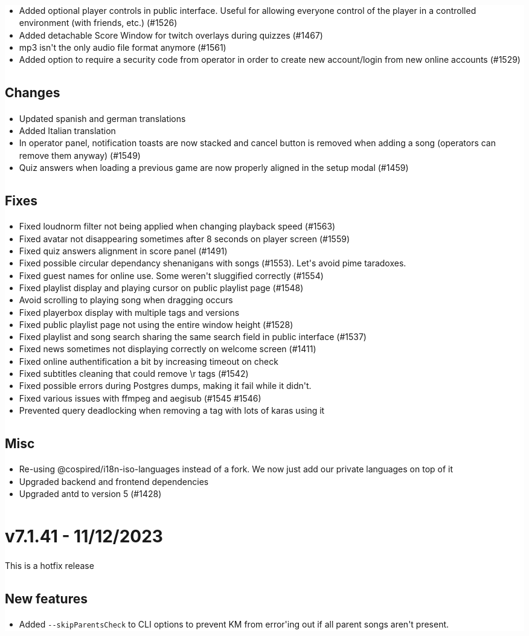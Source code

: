 - Added optional player controls in public interface. Useful for allowing everyone control of the player in a controlled environment (with friends, etc.) (#1526)
- Added detachable Score Window for twitch overlays during quizzes (#1467)
- mp3 isn't the only audio file format anymore (#1561)
- Added option to require a security code from operator in order to create new account/login from new online accounts (#1529)

## Changes

- Updated spanish and german translations
- Added Italian translation
- In operator panel, notification toasts are now stacked and cancel button is removed when adding a song (operators can remove them anyway) (#1549)
- Quiz answers when loading a previous game are now properly aligned in the setup modal (#1459)

## Fixes

- Fixed loudnorm filter not being applied when changing playback speed (#1563)
- Fixed avatar not disappearing sometimes after 8 seconds on player screen (#1559)
- Fixed quiz answers alignment in score panel (#1491)
- Fixed possible circular dependancy shenanigans with songs (#1553). Let's avoid pime taradoxes.
- Fixed guest names for online use. Some weren't sluggified correctly (#1554)
- Fixed playlist display and playing cursor on public playlist page (#1548)
- Avoid scrolling to playing song when dragging occurs
- Fixed playerbox display with multiple tags and versions
- Fixed public playlist page not using the entire window height (#1528)
- Fixed playlist and song search sharing the same search field in public interface (#1537)
- Fixed news sometimes not displaying correctly on welcome screen (#1411)
- Fixed online authentification a bit by increasing timeout on check
- Fixed subtitles cleaning that could remove \r tags (#1542)
- Fixed possible errors during Postgres dumps, making it fail while it didn't.
- Fixed various issues with ffmpeg and aegisub (#1545 #1546)
- Prevented query deadlocking when removing a tag with lots of karas using it

## Misc

- Re-using @cospired/i18n-iso-languages instead of a fork. We now just add our private languages on top of it
- Upgraded backend and frontend dependencies
- Upgraded antd to version 5 (#1428)

# v7.1.41 - 11/12/2023

This is a hotfix release

## New features

- Added `--skipParentsCheck` to CLI options to prevent KM from error'ing out if all parent songs aren't present.
